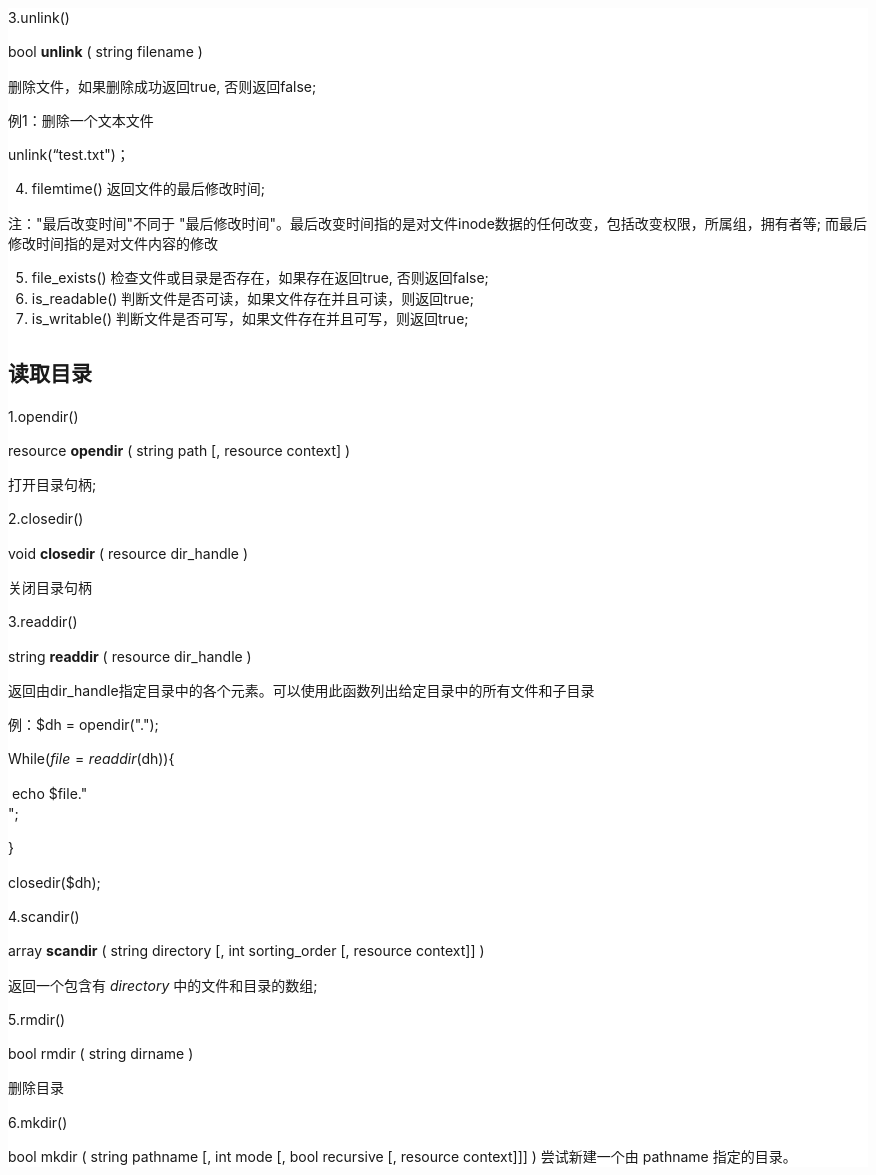 3.unlink()

bool **unlink** ( string filename )

删除文件，如果删除成功返回true, 否则返回false;

例1：删除一个文本文件

unlink(“test.txt")；

4. filemtime() 返回文件的最后修改时间;

注："最后改变时间"不同于 "最后修改时间"。最后改变时间指的是对文件inode数据的任何改变，包括改变权限，所属组，拥有者等; 而最后修改时间指的是对文件内容的修改

5. file_exists() 检查文件或目录是否存在，如果存在返回true, 否则返回false;
6. is_readable() 判断文件是否可读，如果文件存在并且可读，则返回true;
7. is_writable() 判断文件是否可写，如果文件存在并且可写，则返回true;

## 读取目录

1.opendir()

resource **opendir** ( string path [, resource context] )

打开目录句柄;

2.closedir()

void **closedir** ( resource dir_handle ) 

关闭目录句柄

3.readdir()

string **readdir** ( resource dir_handle ) 

返回由dir_handle指定目录中的各个元素。可以使用此函数列出给定目录中的所有文件和子目录

例：$dh = opendir(".");

While($file = readdir($dh)){

​	echo $file."<br />";

}

closedir($dh);

4.scandir()

array **scandir** ( string directory [, int sorting_order [, resource context]] )

返回一个包含有 *directory* 中的文件和目录的数组;

5.rmdir()

bool rmdir ( string dirname )

删除目录

6.mkdir()

bool mkdir ( string pathname [, int mode [, bool recursive [, resource context]]] )
尝试新建一个由 pathname 指定的目录。

